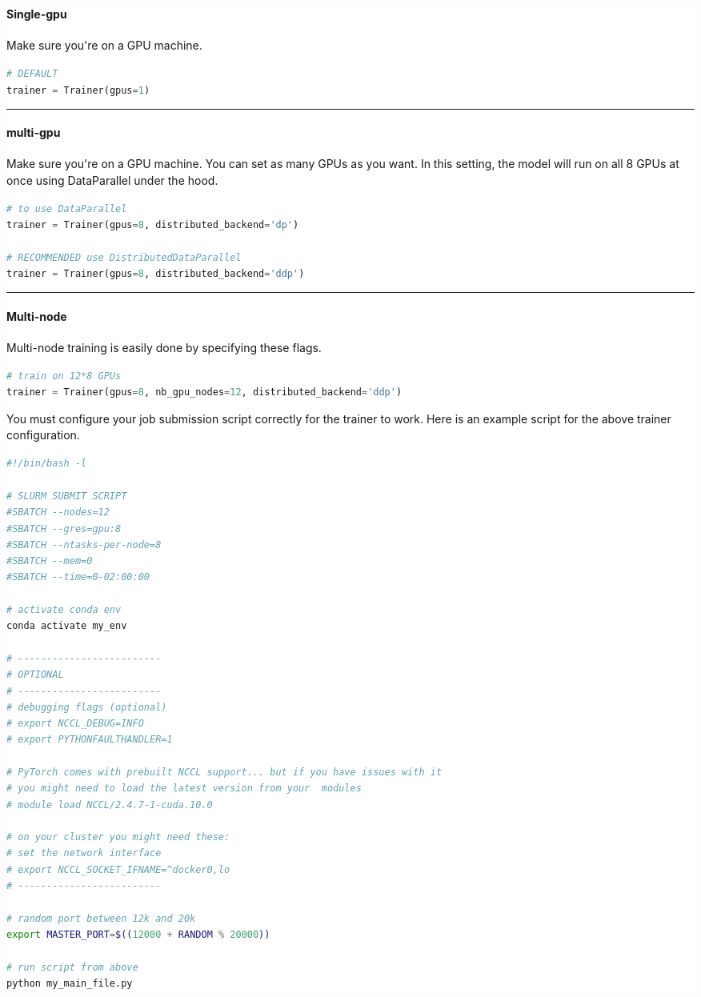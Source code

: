 #### Single-gpu
Make sure you're on a GPU machine. 
```python
# DEFAULT
trainer = Trainer(gpus=1)
```

---
#### multi-gpu 
Make sure you're on a GPU machine. You can set as many GPUs as you want.
In this setting, the model will run on all 8 GPUs at once using DataParallel under the hood.
```python
# to use DataParallel
trainer = Trainer(gpus=8, distributed_backend='dp')

# RECOMMENDED use DistributedDataParallel
trainer = Trainer(gpus=8, distributed_backend='ddp')
```

---
#### Multi-node
Multi-node training is easily done by specifying these flags. 
```python
# train on 12*8 GPUs
trainer = Trainer(gpus=8, nb_gpu_nodes=12, distributed_backend='ddp')
```

You must configure your job submission script correctly for the trainer to work. Here is an example
script for the above trainer configuration.   

```sh
#!/bin/bash -l

# SLURM SUBMIT SCRIPT
#SBATCH --nodes=12
#SBATCH --gres=gpu:8
#SBATCH --ntasks-per-node=8
#SBATCH --mem=0
#SBATCH --time=0-02:00:00

# activate conda env
conda activate my_env

# -------------------------
# OPTIONAL
# -------------------------
# debugging flags (optional)
# export NCCL_DEBUG=INFO
# export PYTHONFAULTHANDLER=1

# PyTorch comes with prebuilt NCCL support... but if you have issues with it
# you might need to load the latest version from your  modules
# module load NCCL/2.4.7-1-cuda.10.0

# on your cluster you might need these:
# set the network interface
# export NCCL_SOCKET_IFNAME=^docker0,lo
# -------------------------

# random port between 12k and 20k
export MASTER_PORT=$((12000 + RANDOM % 20000))

# run script from above
python my_main_file.py
```
